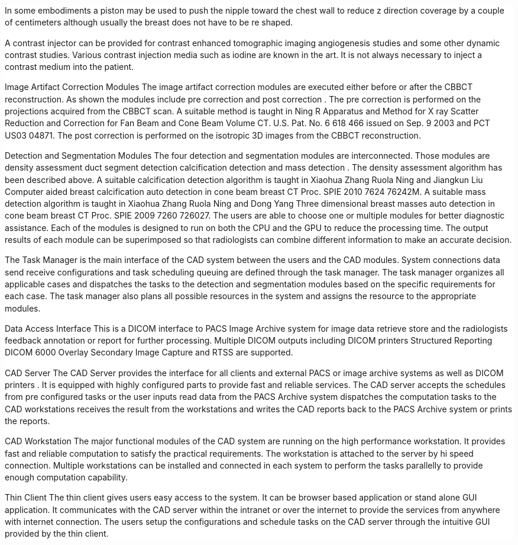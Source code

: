 In some embodiments a piston may be used to push the nipple toward the chest wall to reduce z direction coverage by a couple of centimeters although usually the breast does not have to be re shaped.

A contrast injector can be provided for contrast enhanced tomographic imaging angiogenesis studies and some other dynamic contrast studies. Various contrast injection media such as iodine are known in the art. It is not always necessary to inject a contrast medium into the patient.

Image Artifact Correction Modules The image artifact correction modules are executed either before or after the CBBCT reconstruction. As shown the modules include pre correction and post correction . The pre correction is performed on the projections acquired from the CBBCT scan. A suitable method is taught in Ning R Apparatus and Method for X ray Scatter Reduction and Correction for Fan Beam and Cone Beam Volume CT. U.S. Pat. No. 6 618 466 issued on Sep. 9 2003 and PCT US03 04871. The post correction is performed on the isotropic 3D images from the CBBCT reconstruction.

Detection and Segmentation Modules The four detection and segmentation modules are interconnected. Those modules are density assessment duct segment detection calcification detection and mass detection . The density assessment algorithm has been described above. A suitable calcification detection algorithm is taught in Xiaohua Zhang Ruola Ning and Jiangkun Liu Computer aided breast calcification auto detection in cone beam breast CT Proc. SPIE 2010 7624 76242M. A suitable mass detection algorithm is taught in Xiaohua Zhang Ruola Ning and Dong Yang Three dimensional breast masses auto detection in cone beam breast CT Proc. SPIE 2009 7260 726027. The users are able to choose one or multiple modules for better diagnostic assistance. Each of the modules is designed to run on both the CPU and the GPU to reduce the processing time. The output results of each module can be superimposed so that radiologists can combine different information to make an accurate decision.

The Task Manager is the main interface of the CAD system between the users and the CAD modules. System connections data send receive configurations and task scheduling queuing are defined through the task manager. The task manager organizes all applicable cases and dispatches the tasks to the detection and segmentation modules based on the specific requirements for each case. The task manager also plans all possible resources in the system and assigns the resource to the appropriate modules.

Data Access Interface This is a DICOM interface to PACS Image Archive system for image data retrieve store and the radiologists feedback annotation or report for further processing. Multiple DICOM outputs including DICOM printers Structured Reporting DICOM 6000 Overlay Secondary Image Capture and RTSS are supported.

CAD Server The CAD Server provides the interface for all clients and external PACS or image archive systems as well as DICOM printers . It is equipped with highly configured parts to provide fast and reliable services. The CAD server accepts the schedules from pre configured tasks or the user inputs read data from the PACS Archive system dispatches the computation tasks to the CAD workstations receives the result from the workstations and writes the CAD reports back to the PACS Archive system or prints the reports.

CAD Workstation The major functional modules of the CAD system are running on the high performance workstation. It provides fast and reliable computation to satisfy the practical requirements. The workstation is attached to the server by hi speed connection. Multiple workstations can be installed and connected in each system to perform the tasks parallelly to provide enough computation capability.

Thin Client The thin client gives users easy access to the system. It can be browser based application or stand alone GUI application. It communicates with the CAD server within the intranet or over the internet to provide the services from anywhere with internet connection. The users setup the configurations and schedule tasks on the CAD server through the intuitive GUI provided by the thin client.
